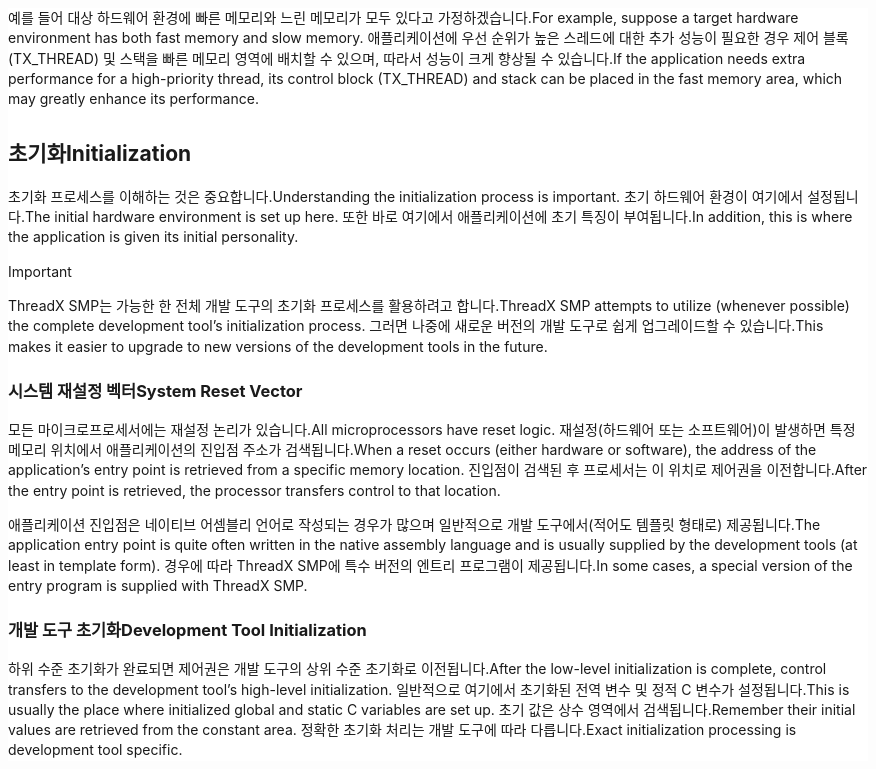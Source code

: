 <span data-ttu-id="6a686-165">예를 들어 대상 하드웨어 환경에 빠른 메모리와 느린 메모리가 모두 있다고 가정하겠습니다.</span><span class="sxs-lookup"><span data-stu-id="6a686-165">For example, suppose a target hardware environment has both fast memory and slow memory.</span></span> <span data-ttu-id="6a686-166">애플리케이션에 우선 순위가 높은 스레드에 대한 추가 성능이 필요한 경우 제어 블록(TX_THREAD) 및 스택을 빠른 메모리 영역에 배치할 수 있으며, 따라서 성능이 크게 향상될 수 있습니다.</span><span class="sxs-lookup"><span data-stu-id="6a686-166">If the application needs extra performance for a high-priority thread, its control block (TX_THREAD) and stack can be placed in the fast memory area, which may greatly enhance its performance.</span></span>

## <a name="initialization"></a><span data-ttu-id="6a686-167">초기화</span><span class="sxs-lookup"><span data-stu-id="6a686-167">Initialization</span></span> 
<span data-ttu-id="6a686-168">초기화 프로세스를 이해하는 것은 중요합니다.</span><span class="sxs-lookup"><span data-stu-id="6a686-168">Understanding the initialization process is important.</span></span> <span data-ttu-id="6a686-169">초기 하드웨어 환경이 여기에서 설정됩니다.</span><span class="sxs-lookup"><span data-stu-id="6a686-169">The initial hardware environment is set up here.</span></span> <span data-ttu-id="6a686-170">또한 바로 여기에서 애플리케이션에 초기 특징이 부여됩니다.</span><span class="sxs-lookup"><span data-stu-id="6a686-170">In addition, this is where the application is given its initial personality.</span></span>

> [!IMPORTANT]
> <span data-ttu-id="6a686-171">ThreadX SMP는 가능한 한 전체 개발 도구의 초기화 프로세스를 활용하려고 합니다.</span><span class="sxs-lookup"><span data-stu-id="6a686-171">ThreadX SMP attempts to utilize (whenever possible) the complete development tool’s initialization process.</span></span> <span data-ttu-id="6a686-172">그러면 나중에 새로운 버전의 개발 도구로 쉽게 업그레이드할 수 있습니다.</span><span class="sxs-lookup"><span data-stu-id="6a686-172">This makes it easier to upgrade to new versions of the development tools in the future.</span></span>

### <a name="system-reset-vector"></a><span data-ttu-id="6a686-173">시스템 재설정 벡터</span><span class="sxs-lookup"><span data-stu-id="6a686-173">System Reset Vector</span></span> 
<span data-ttu-id="6a686-174">모든 마이크로프로세서에는 재설정 논리가 있습니다.</span><span class="sxs-lookup"><span data-stu-id="6a686-174">All microprocessors have reset logic.</span></span> <span data-ttu-id="6a686-175">재설정(하드웨어 또는 소프트웨어)이 발생하면 특정 메모리 위치에서 애플리케이션의 진입점 주소가 검색됩니다.</span><span class="sxs-lookup"><span data-stu-id="6a686-175">When a reset occurs (either hardware or software), the address of the application’s entry point is retrieved from a specific memory location.</span></span> <span data-ttu-id="6a686-176">진입점이 검색된 후 프로세서는 이 위치로 제어권을 이전합니다.</span><span class="sxs-lookup"><span data-stu-id="6a686-176">After the entry point is retrieved, the processor transfers control to that location.</span></span> 

<span data-ttu-id="6a686-177">애플리케이션 진입점은 네이티브 어셈블리 언어로 작성되는 경우가 많으며 일반적으로 개발 도구에서(적어도 템플릿 형태로) 제공됩니다.</span><span class="sxs-lookup"><span data-stu-id="6a686-177">The application entry point is quite often written in the native assembly language and is usually supplied by the development tools (at least in template form).</span></span> <span data-ttu-id="6a686-178">경우에 따라 ThreadX SMP에 특수 버전의 엔트리 프로그램이 제공됩니다.</span><span class="sxs-lookup"><span data-stu-id="6a686-178">In some cases, a special version of the entry program is supplied with ThreadX SMP.</span></span> 

### <a name="development-tool-initialization"></a><span data-ttu-id="6a686-179">개발 도구 초기화</span><span class="sxs-lookup"><span data-stu-id="6a686-179">Development Tool Initialization</span></span>
<span data-ttu-id="6a686-180">하위 수준 초기화가 완료되면 제어권은 개발 도구의 상위 수준 초기화로 이전됩니다.</span><span class="sxs-lookup"><span data-stu-id="6a686-180">After the low-level initialization is complete, control transfers to the development tool’s high-level initialization.</span></span> <span data-ttu-id="6a686-181">일반적으로 여기에서 초기화된 전역 변수 및 정적 C 변수가 설정됩니다.</span><span class="sxs-lookup"><span data-stu-id="6a686-181">This is usually the place where initialized global and static C variables are set up.</span></span> <span data-ttu-id="6a686-182">초기 값은 상수 영역에서 검색됩니다.</span><span class="sxs-lookup"><span data-stu-id="6a686-182">Remember their initial values are retrieved from the constant area.</span></span> <span data-ttu-id="6a686-183">정확한 초기화 처리는 개발 도구에 따라 다릅니다.</span><span class="sxs-lookup"><span data-stu-id="6a686-183">Exact initialization processing is development tool specific.</span></span>
